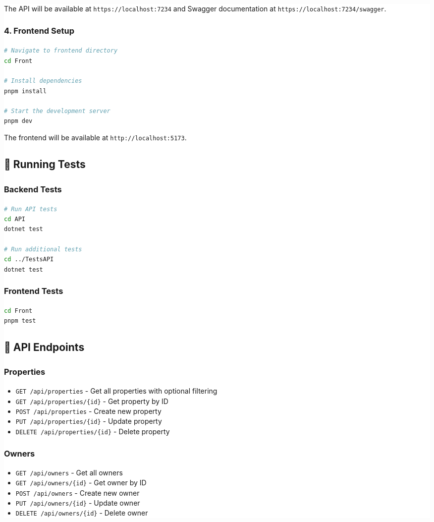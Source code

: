 The API will be available at `https://localhost:7234` and Swagger documentation at `https://localhost:7234/swagger`.

### 4. Frontend Setup

```bash
# Navigate to frontend directory
cd Front

# Install dependencies
pnpm install

# Start the development server
pnpm dev
```

The frontend will be available at `http://localhost:5173`.

## 🧪 Running Tests

### Backend Tests

```bash
# Run API tests
cd API
dotnet test

# Run additional tests
cd ../TestsAPI
dotnet test
```

### Frontend Tests

```bash
cd Front
pnpm test
```

## 📖 API Endpoints

### Properties
- `GET /api/properties` - Get all properties with optional filtering
- `GET /api/properties/{id}` - Get property by ID
- `POST /api/properties` - Create new property
- `PUT /api/properties/{id}` - Update property
- `DELETE /api/properties/{id}` - Delete property

### Owners
- `GET /api/owners` - Get all owners
- `GET /api/owners/{id}` - Get owner by ID
- `POST /api/owners` - Create new owner
- `PUT /api/owners/{id}` - Update owner
- `DELETE /api/owners/{id}` - Delete owner

